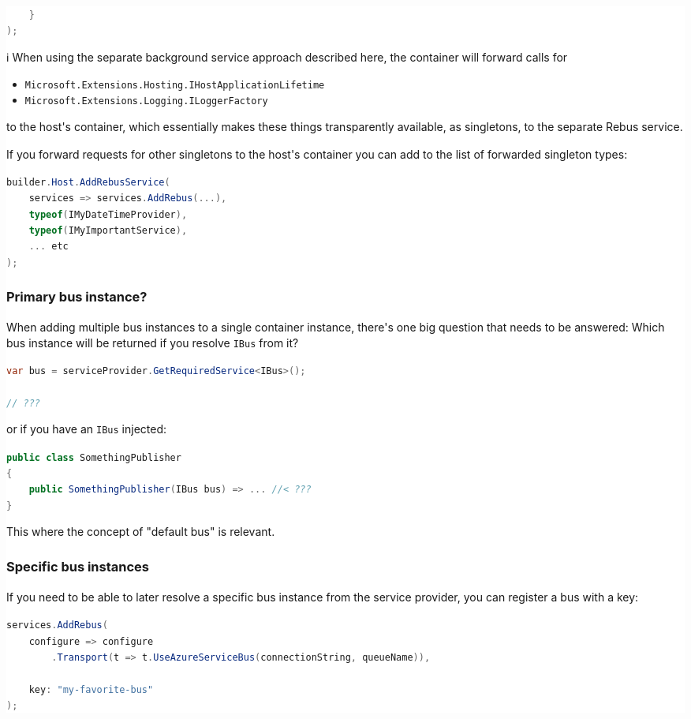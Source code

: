 ```csharp
    }
);
```

ℹ When using the separate background service approach described here, the container will forward calls for

* `Microsoft.Extensions.Hosting.IHostApplicationLifetime`
* `Microsoft.Extensions.Logging.ILoggerFactory`

to the host's container, which essentially makes these things transparently available, as singletons, to the separate Rebus service.

If you forward requests for other singletons to the host's container you can add to the list of forwarded singleton types:

```csharp
builder.Host.AddRebusService(
    services => services.AddRebus(...),
    typeof(IMyDateTimeProvider),
    typeof(IMyImportantService),
    ... etc
);
```


### Primary bus instance?

When adding multiple bus instances to a single container instance, there's one big question that needs to be answered: Which bus instance will be returned if you resolve
`IBus` from it?

```csharp
var bus = serviceProvider.GetRequiredService<IBus>();

// ???
```

or if you have an `IBus` injected:

```csharp
public class SomethingPublisher
{
    public SomethingPublisher(IBus bus) => ... //< ???
}
```

This where the concept of "default bus" is relevant.

### Specific bus instances

If you need to be able to later resolve a specific bus instance from the service provider, you can register a bus with a key:
```csharp
services.AddRebus(
    configure => configure
        .Transport(t => t.UseAzureServiceBus(connectionString, queueName)),
    
    key: "my-favorite-bus"
);
```
